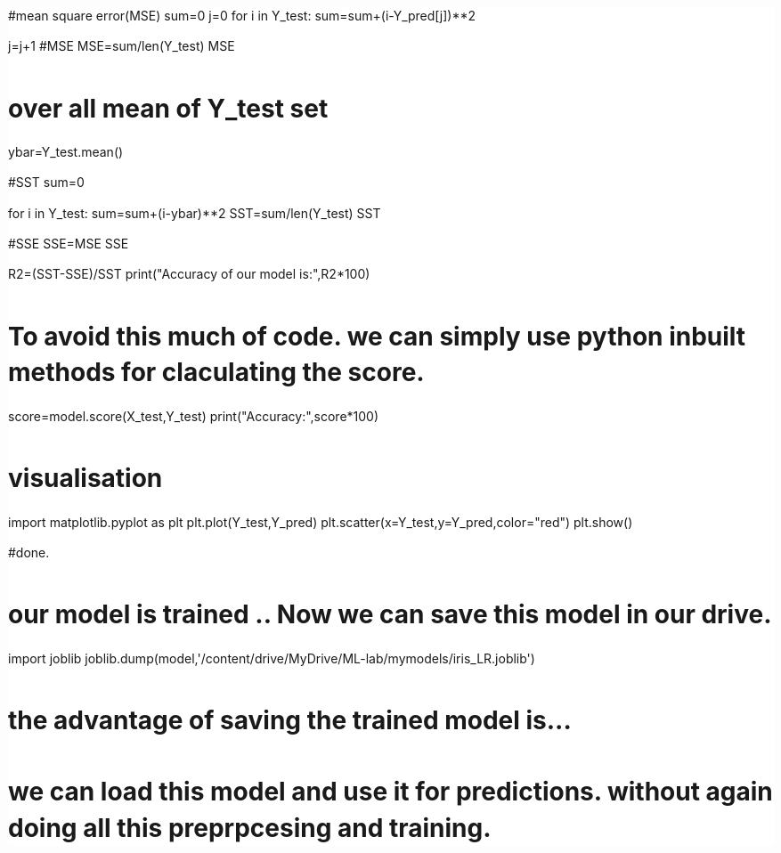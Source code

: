 #mean square error(MSE)
sum=0
j=0
for i in Y_test:
  sum=sum+(i-Y_pred[j])**2
  
  j=j+1
#MSE
MSE=sum/len(Y_test)
MSE

# over all mean of Y_test set
ybar=Y_test.mean()

#SST
sum=0

for i in Y_test:
  sum=sum+(i-ybar)**2
SST=sum/len(Y_test)
SST

#SSE
SSE=MSE
SSE

R2=(SST-SSE)/SST
print("Accuracy of our model is:",R2*100)

# To avoid this much of code. we can simply use python inbuilt methods for claculating the score.
score=model.score(X_test,Y_test)
print("Accuracy:",score*100)

# visualisation

import matplotlib.pyplot as plt
plt.plot(Y_test,Y_pred)
plt.scatter(x=Y_test,y=Y_pred,color="red")
plt.show()

#done.
# our model is trained .. Now we can save this model in our drive.
import joblib
joblib.dump(model,'/content/drive/MyDrive/ML-lab/mymodels/iris_LR.joblib')
# the advantage of saving the trained model is...
# we can load this model and use it for predictions. without again doing all this preprpcesing and training.
